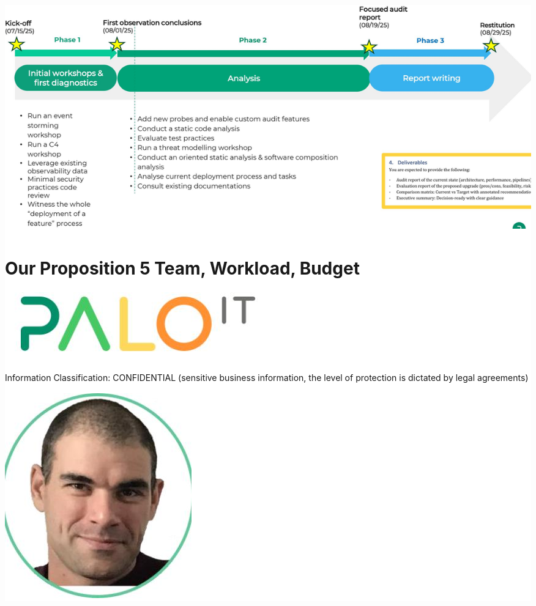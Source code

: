 ![](_page_25_Figure_2.jpeg)

# **Our Proposition 5** Team, Workload, Budget

![](_page_26_Picture_3.jpeg)

Information Classification: CONFIDENTIAL (sensitive business information, the level of protection is dictated by legal agreements)

![](_page_27_Picture_0.jpeg)
